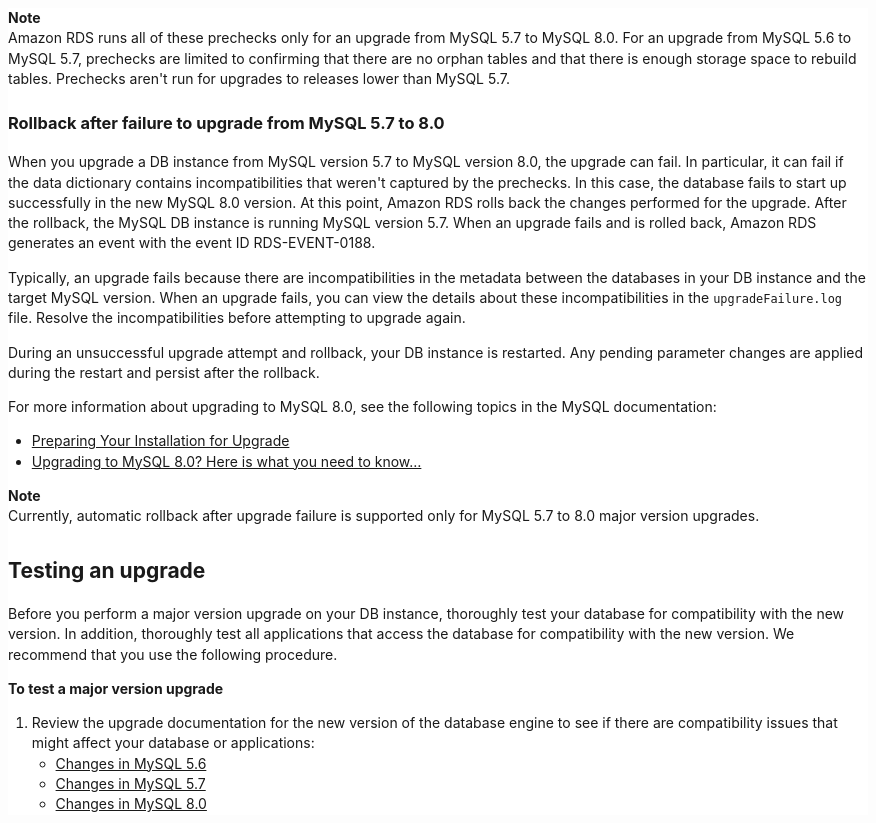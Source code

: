**Note**  
Amazon RDS runs all of these prechecks only for an upgrade from MySQL 5\.7 to MySQL 8\.0\. For an upgrade from MySQL 5\.6 to MySQL 5\.7, prechecks are limited to confirming that there are no orphan tables and that there is enough storage space to rebuild tables\. Prechecks aren't run for upgrades to releases lower than MySQL 5\.7\. 

### Rollback after failure to upgrade from MySQL 5\.7 to 8\.0<a name="USER_UpgradeDBInstance.MySQL.Major.RollbackAfterFailure"></a>

When you upgrade a DB instance from MySQL version 5\.7 to MySQL version 8\.0, the upgrade can fail\. In particular, it can fail if the data dictionary contains incompatibilities that weren't captured by the prechecks\. In this case, the database fails to start up successfully in the new MySQL 8\.0 version\. At this point, Amazon RDS rolls back the changes performed for the upgrade\. After the rollback, the MySQL DB instance is running MySQL version 5\.7\. When an upgrade fails and is rolled back, Amazon RDS generates an event with the event ID RDS\-EVENT\-0188\.

Typically, an upgrade fails because there are incompatibilities in the metadata between the databases in your DB instance and the target MySQL version\. When an upgrade fails, you can view the details about these incompatibilities in the `upgradeFailure.log` file\. Resolve the incompatibilities before attempting to upgrade again\.

During an unsuccessful upgrade attempt and rollback, your DB instance is restarted\. Any pending parameter changes are applied during the restart and persist after the rollback\.

For more information about upgrading to MySQL 8\.0, see the following topics in the MySQL documentation:
+ [ Preparing Your Installation for Upgrade](https://dev.mysql.com/doc/refman/8.0/en/upgrade-prerequisites.html)
+ [ Upgrading to MySQL 8\.0? Here is what you need to know…](https://mysqlserverteam.com/upgrading-to-mysql-8-0-here-is-what-you-need-to-know/)

**Note**  
Currently, automatic rollback after upgrade failure is supported only for MySQL 5\.7 to 8\.0 major version upgrades\.

## Testing an upgrade<a name="USER_UpgradeDBInstance.MySQL.UpgradeTesting"></a>

Before you perform a major version upgrade on your DB instance, thoroughly test your database for compatibility with the new version\. In addition, thoroughly test all applications that access the database for compatibility with the new version\. We recommend that you use the following procedure\. 

**To test a major version upgrade**

1. Review the upgrade documentation for the new version of the database engine to see if there are compatibility issues that might affect your database or applications: 
   +  [Changes in MySQL 5\.6](http://dev.mysql.com/doc/refman/5.6/en/upgrading-from-previous-series.html) 
   +  [Changes in MySQL 5\.7](http://dev.mysql.com/doc/refman/5.7/en/upgrading-from-previous-series.html) 
   +  [Changes in MySQL 8\.0](http://dev.mysql.com/doc/refman/8.0/en/upgrading-from-previous-series.html) 
